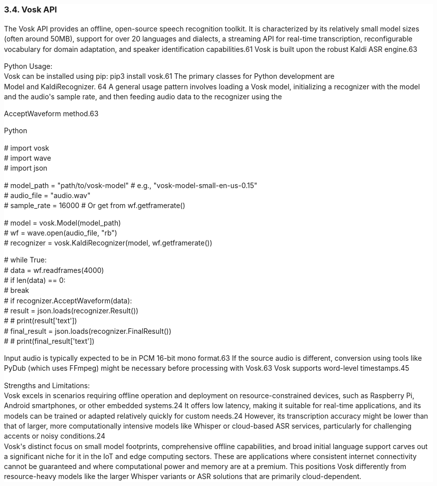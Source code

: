 ### **3.4. Vosk API**

The Vosk API provides an offline, open-source speech recognition toolkit. It is characterized by its relatively small model sizes (often around 50MB), support for over 20 languages and dialects, a streaming API for real-time transcription, reconfigurable vocabulary for domain adaptation, and speaker identification capabilities.61 Vosk is built upon the robust Kaldi ASR engine.63

Python Usage:  
Vosk can be installed using pip: pip3 install vosk.61 The primary classes for Python development are  
Model and KaldiRecognizer. 64 A general usage pattern involves loading a Vosk model, initializing a recognizer with the model and the audio's sample rate, and then feeding audio data to the recognizer using the

AcceptWaveform method.63

Python

\# import vosk  
\# import wave  
\# import json

\# model\_path \= "path/to/vosk-model" \# e.g., "vosk-model-small-en-us-0.15"  
\# audio\_file \= "audio.wav"  
\# sample\_rate \= 16000 \# Or get from wf.getframerate()

\# model \= vosk.Model(model\_path)  
\# wf \= wave.open(audio\_file, "rb")  
\# recognizer \= vosk.KaldiRecognizer(model, wf.getframerate())

\# while True:  
\#     data \= wf.readframes(4000)  
\#     if len(data) \== 0:  
\#         break  
\#     if recognizer.AcceptWaveform(data):  
\#         result \= json.loads(recognizer.Result())  
\#         \# print(result\['text'\])  
\# final\_result \= json.loads(recognizer.FinalResult())  
\# \# print(final\_result\['text'\])

Input audio is typically expected to be in PCM 16-bit mono format.63 If the source audio is different, conversion using tools like PyDub (which uses FFmpeg) might be necessary before processing with Vosk.63 Vosk supports word-level timestamps.45

Strengths and Limitations:  
Vosk excels in scenarios requiring offline operation and deployment on resource-constrained devices, such as Raspberry Pi, Android smartphones, or other embedded systems.24 It offers low latency, making it suitable for real-time applications, and its models can be trained or adapted relatively quickly for custom needs.24 However, its transcription accuracy might be lower than that of larger, more computationally intensive models like Whisper or cloud-based ASR services, particularly for challenging accents or noisy conditions.24  
Vosk's distinct focus on small model footprints, comprehensive offline capabilities, and broad initial language support carves out a significant niche for it in the IoT and edge computing sectors. These are applications where consistent internet connectivity cannot be guaranteed and where computational power and memory are at a premium. This positions Vosk differently from resource-heavy models like the larger Whisper variants or ASR solutions that are primarily cloud-dependent.
